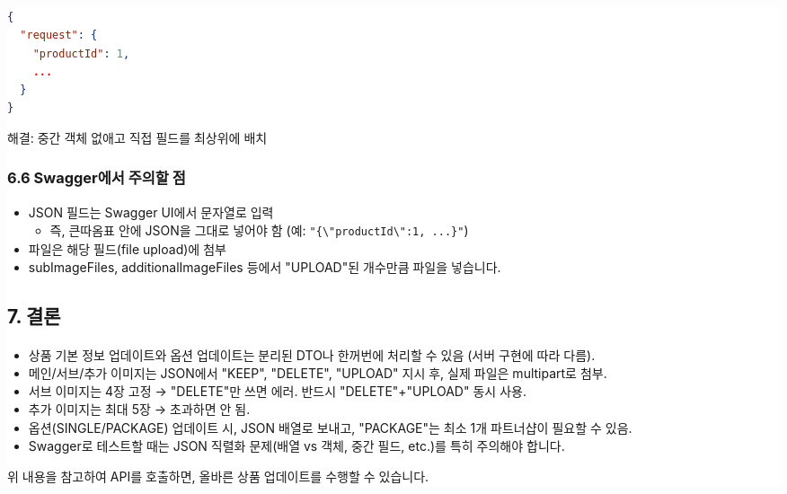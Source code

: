 ```json
{
  "request": {
    "productId": 1,
    ...
  }
}
```

해결: 중간 객체 없애고 직접 필드를 최상위에 배치

### 6.6 Swagger에서 주의할 점
- JSON 필드는 Swagger UI에서 문자열로 입력
  - 즉, 큰따옴표 안에 JSON을 그대로 넣어야 함 (예: `"{\"productId\":1, ...}"`)
- 파일은 해당 필드(file upload)에 첨부
- subImageFiles, additionalImageFiles 등에서 "UPLOAD"된 개수만큼 파일을 넣습니다.

## 7. 결론

- 상품 기본 정보 업데이트와 옵션 업데이트는 분리된 DTO나 한꺼번에 처리할 수 있음 (서버 구현에 따라 다름).
- 메인/서브/추가 이미지는 JSON에서 "KEEP", "DELETE", "UPLOAD" 지시 후, 실제 파일은 multipart로 첨부.
- 서브 이미지는 4장 고정 → "DELETE"만 쓰면 에러. 반드시 "DELETE"+"UPLOAD" 동시 사용.
- 추가 이미지는 최대 5장 → 초과하면 안 됨.
- 옵션(SINGLE/PACKAGE) 업데이트 시, JSON 배열로 보내고, "PACKAGE"는 최소 1개 파트너샵이 필요할 수 있음.
- Swagger로 테스트할 때는 JSON 직렬화 문제(배열 vs 객체, 중간 필드, etc.)를 특히 주의해야 합니다.

위 내용을 참고하여 API를 호출하면, 올바른 상품 업데이트를 수행할 수 있습니다.
